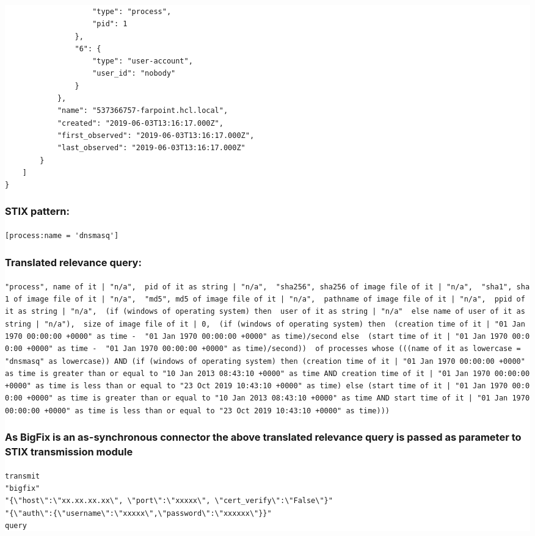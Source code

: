 ```
                    "type": "process",
                    "pid": 1
                },
                "6": {
                    "type": "user-account",
                    "user_id": "nobody"
                }
            },
            "name": "537366757-farpoint.hcl.local",
            "created": "2019-06-03T13:16:17.000Z",
            "first_observed": "2019-06-03T13:16:17.000Z",
            "last_observed": "2019-06-03T13:16:17.000Z"
        }
    ]
}
```
### STIX pattern:
```
[process:name = 'dnsmasq']
```

### Translated relevance query:

```
"process", name of it | "n/a",  pid of it as string | "n/a",  "sha256", sha256 of image file of it | "n/a",  "sha1", sha1 of image file of it | "n/a",  "md5", md5 of image file of it | "n/a",  pathname of image file of it | "n/a",  ppid of it as string | "n/a",  (if (windows of operating system) then  user of it as string | "n/a"  else name of user of it as string | "n/a"),  size of image file of it | 0,  (if (windows of operating system) then  (creation time of it | "01 Jan 1970 00:00:00 +0000" as time -  "01 Jan 1970 00:00:00 +0000" as time)/second else  (start time of it | "01 Jan 1970 00:00:00 +0000" as time -  "01 Jan 1970 00:00:00 +0000" as time)/second))  of processes whose (((name of it as lowercase = "dnsmasq" as lowercase)) AND (if (windows of operating system) then (creation time of it | "01 Jan 1970 00:00:00 +0000" as time is greater than or equal to "10 Jan 2013 08:43:10 +0000" as time AND creation time of it | "01 Jan 1970 00:00:00 +0000" as time is less than or equal to "23 Oct 2019 10:43:10 +0000" as time) else (start time of it | "01 Jan 1970 00:00:00 +0000" as time is greater than or equal to "10 Jan 2013 08:43:10 +0000" as time AND start time of it | "01 Jan 1970 00:00:00 +0000" as time is less than or equal to "23 Oct 2019 10:43:10 +0000" as time)))
```
### As BigFix is an as-synchronous connector the above translated relevance query is passed as parameter to STIX transmission module

```
transmit
"bigfix"
"{\"host\":\"xx.xx.xx.xx\", \"port\":\"xxxxx\", \"cert_verify\":\"False\"}"
"{\"auth\":{\"username\":\"xxxxx\",\"password\":\"xxxxxx\"}}"
query
```